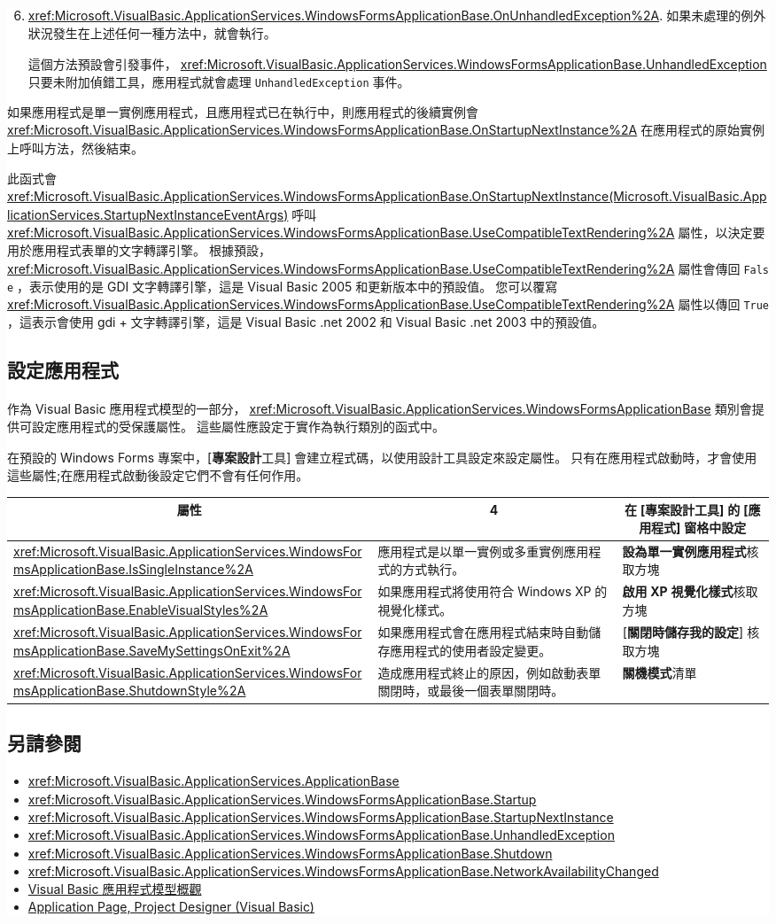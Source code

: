 6. <xref:Microsoft.VisualBasic.ApplicationServices.WindowsFormsApplicationBase.OnUnhandledException%2A>. 如果未處理的例外狀況發生在上述任何一種方法中，就會執行。

     這個方法預設會引發事件， <xref:Microsoft.VisualBasic.ApplicationServices.WindowsFormsApplicationBase.UnhandledException> 只要未附加偵錯工具，應用程式就會處理 `UnhandledException` 事件。

 如果應用程式是單一實例應用程式，且應用程式已在執行中，則應用程式的後續實例會 <xref:Microsoft.VisualBasic.ApplicationServices.WindowsFormsApplicationBase.OnStartupNextInstance%2A> 在應用程式的原始實例上呼叫方法，然後結束。

 此函式會 <xref:Microsoft.VisualBasic.ApplicationServices.WindowsFormsApplicationBase.OnStartupNextInstance(Microsoft.VisualBasic.ApplicationServices.StartupNextInstanceEventArgs)> 呼叫 <xref:Microsoft.VisualBasic.ApplicationServices.WindowsFormsApplicationBase.UseCompatibleTextRendering%2A> 屬性，以決定要用於應用程式表單的文字轉譯引擎。 根據預設， <xref:Microsoft.VisualBasic.ApplicationServices.WindowsFormsApplicationBase.UseCompatibleTextRendering%2A> 屬性會傳回 `False` ，表示使用的是 GDI 文字轉譯引擎，這是 Visual Basic 2005 和更新版本中的預設值。 您可以覆寫 <xref:Microsoft.VisualBasic.ApplicationServices.WindowsFormsApplicationBase.UseCompatibleTextRendering%2A> 屬性以傳回 `True` ，這表示會使用 gdi + 文字轉譯引擎，這是 Visual Basic .net 2002 和 Visual Basic .net 2003 中的預設值。

## <a name="configuring-the-application"></a>設定應用程式

 作為 Visual Basic 應用程式模型的一部分， <xref:Microsoft.VisualBasic.ApplicationServices.WindowsFormsApplicationBase> 類別會提供可設定應用程式的受保護屬性。 這些屬性應設定于實作為執行類別的函式中。

 在預設的 Windows Forms 專案中，[**專案設計**工具] 會建立程式碼，以使用設計工具設定來設定屬性。 只有在應用程式啟動時，才會使用這些屬性;在應用程式啟動後設定它們不會有任何作用。

|屬性|4|在 [專案設計工具] 的 [應用程式] 窗格中設定|
|---|---|---|
|<xref:Microsoft.VisualBasic.ApplicationServices.WindowsFormsApplicationBase.IsSingleInstance%2A>|應用程式是以單一實例或多重實例應用程式的方式執行。|**設為單一實例應用程式**核取方塊|
|<xref:Microsoft.VisualBasic.ApplicationServices.WindowsFormsApplicationBase.EnableVisualStyles%2A>|如果應用程式將使用符合 Windows XP 的視覺化樣式。|**啟用 XP 視覺化樣式**核取方塊|
|<xref:Microsoft.VisualBasic.ApplicationServices.WindowsFormsApplicationBase.SaveMySettingsOnExit%2A>|如果應用程式會在應用程式結束時自動儲存應用程式的使用者設定變更。|[**關閉時儲存我的設定**] 核取方塊|
|<xref:Microsoft.VisualBasic.ApplicationServices.WindowsFormsApplicationBase.ShutdownStyle%2A>|造成應用程式終止的原因，例如啟動表單關閉時，或最後一個表單關閉時。|**關機模式**清單|

## <a name="see-also"></a>另請參閱

- <xref:Microsoft.VisualBasic.ApplicationServices.ApplicationBase>
- <xref:Microsoft.VisualBasic.ApplicationServices.WindowsFormsApplicationBase.Startup>
- <xref:Microsoft.VisualBasic.ApplicationServices.WindowsFormsApplicationBase.StartupNextInstance>
- <xref:Microsoft.VisualBasic.ApplicationServices.WindowsFormsApplicationBase.UnhandledException>
- <xref:Microsoft.VisualBasic.ApplicationServices.WindowsFormsApplicationBase.Shutdown>
- <xref:Microsoft.VisualBasic.ApplicationServices.WindowsFormsApplicationBase.NetworkAvailabilityChanged>
- [Visual Basic 應用程式模型概觀](../development-with-my/overview-of-the-visual-basic-application-model.md)
- [Application Page, Project Designer (Visual Basic)](/visualstudio/ide/reference/application-page-project-designer-visual-basic)
